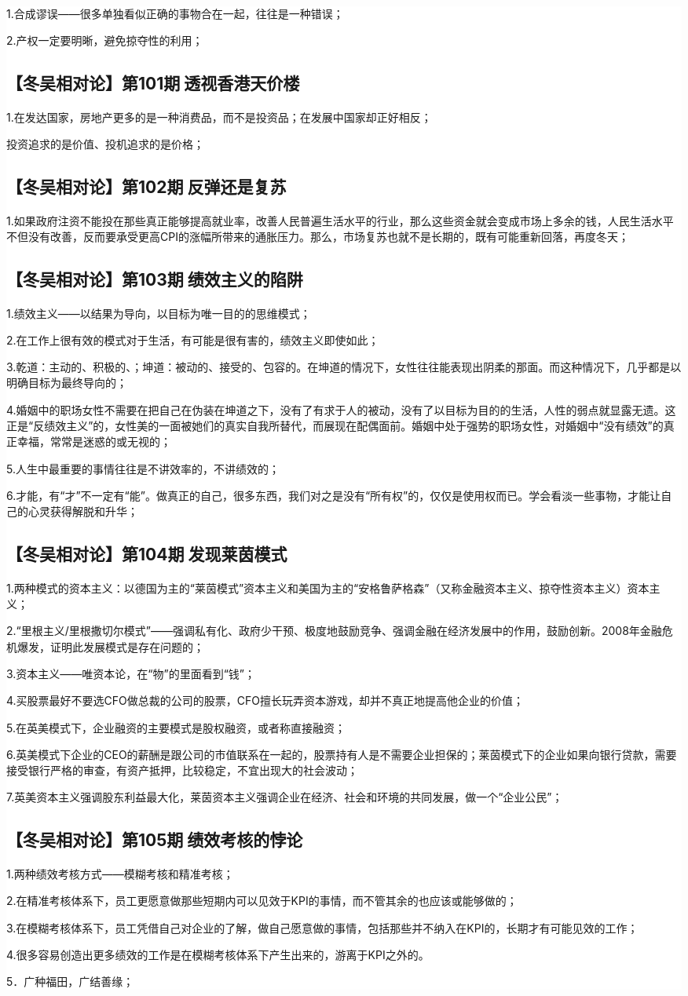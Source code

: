 1.合成谬误——很多单独看似正确的事物合在一起，往往是一种错误；

2.产权一定要明晰，避免掠夺性的利用；

## 【冬吴相对论】第101期 透视香港天价楼

1.在发达国家，房地产更多的是一种消费品，而不是投资品；在发展中国家却正好相反；

投资追求的是价值、投机追求的是价格；

## 【冬吴相对论】第102期 反弹还是复苏

1.如果政府注资不能投在那些真正能够提高就业率，改善人民普遍生活水平的行业，那么这些资金就会变成市场上多余的钱，人民生活水平不但没有改善，反而要承受更高CPI的涨幅所带来的通胀压力。那么，市场复苏也就不是长期的，既有可能重新回落，再度冬天；

## 【冬吴相对论】第103期 绩效主义的陷阱

1.绩效主义——以结果为导向，以目标为唯一目的的思维模式；

2.在工作上很有效的模式对于生活，有可能是很有害的，绩效主义即使如此；

3.乾道：主动的、积极的、；坤道：被动的、接受的、包容的。在坤道的情况下，女性往往能表现出阴柔的那面。而这种情况下，几乎都是以明确目标为最终导向的；

4.婚姻中的职场女性不需要在把自己在伪装在坤道之下，没有了有求于人的被动，没有了以目标为目的的生活，人性的弱点就显露无遗。这正是“反绩效主义”的，女性美的一面被她们的真实自我所替代，而展现在配偶面前。婚姻中处于强势的职场女性，对婚姻中“没有绩效”的真正幸福，常常是迷惑的或无视的；

5.人生中最重要的事情往往是不讲效率的，不讲绩效的；

6.才能，有“才”不一定有“能”。做真正的自己，很多东西，我们对之是没有“所有权”的，仅仅是使用权而已。学会看淡一些事物，才能让自己的心灵获得解脱和升华；

## 【冬吴相对论】第104期 发现莱茵模式

1.两种模式的资本主义：以德国为主的“莱茵模式”资本主义和美国为主的“安格鲁萨格森”（又称金融资本主义、掠夺性资本主义）资本主义；

2.“里根主义/里根撒切尔模式”——强调私有化、政府少干预、极度地鼓励竞争、强调金融在经济发展中的作用，鼓励创新。2008年金融危机爆发，证明此发展模式是存在问题的；

3.资本主义——唯资本论，在“物”的里面看到“钱”；

4.买股票最好不要选CFO做总裁的公司的股票，CFO擅长玩弄资本游戏，却并不真正地提高他企业的价值；

5.在英美模式下，企业融资的主要模式是股权融资，或者称直接融资；

6.英美模式下企业的CEO的薪酬是跟公司的市值联系在一起的，股票持有人是不需要企业担保的；莱茵模式下的企业如果向银行贷款，需要接受银行严格的审查，有资产抵押，比较稳定，不宜出现大的社会波动；

7.英美资本主义强调股东利益最大化，莱茵资本主义强调企业在经济、社会和环境的共同发展，做一个“企业公民”；

## 【冬吴相对论】第105期 绩效考核的悖论

1.两种绩效考核方式——模糊考核和精准考核；

2.在精准考核体系下，员工更愿意做那些短期内可以见效于KPI的事情，而不管其余的也应该或能够做的；

3.在模糊考核体系下，员工凭借自己对企业的了解，做自己愿意做的事情，包括那些并不纳入在KPI的，长期才有可能见效的工作；

4.很多容易创造出更多绩效的工作是在模糊考核体系下产生出来的，游离于KPI之外的。

5．广种福田，广结善缘；
